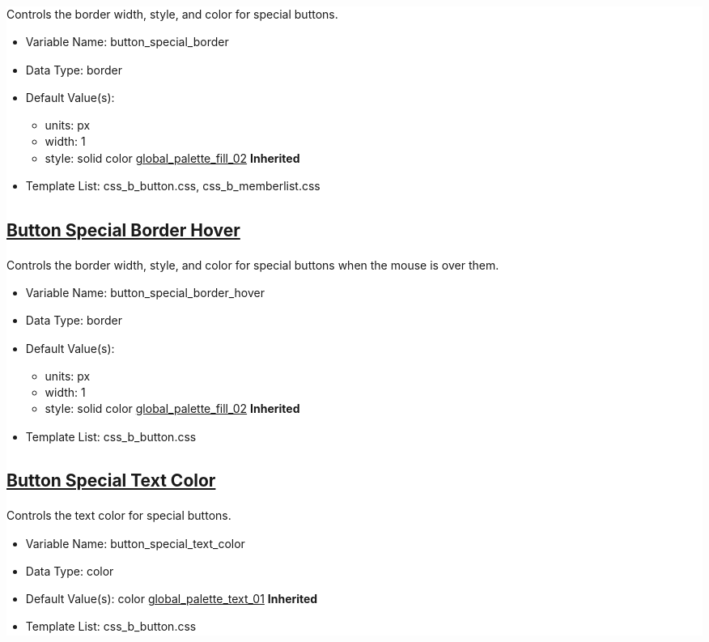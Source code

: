Controls the border width, style, and color for special buttons.

- Variable Name: button_special_border
- Data Type: border
- Default Value(s):
  - units: px
  - width: 1
  - style: solid
color [global_palette_fill_02](/output/stylevars/Buttons#button_special_border) **Inherited**

- Template List: css_b_button.css, css_b_memberlist.css

## [Button Special Border Hover](#button_special_border_hover)

Controls the border width, style, and color for special buttons when the mouse is over them.

- Variable Name: button_special_border_hover
- Data Type: border
- Default Value(s):
  - units: px
  - width: 1
  - style: solid
color [global_palette_fill_02](/output/stylevars/Buttons#button_special_border_hover) **Inherited**

- Template List: css_b_button.css

## [Button Special Text Color](#button_special_text_color)

Controls the text color for special buttons.

- Variable Name: button_special_text_color
- Data Type: color
- Default Value(s):
color [global_palette_text_01](/output/stylevars/Buttons#button_special_text_color) **Inherited**

- Template List: css_b_button.css

